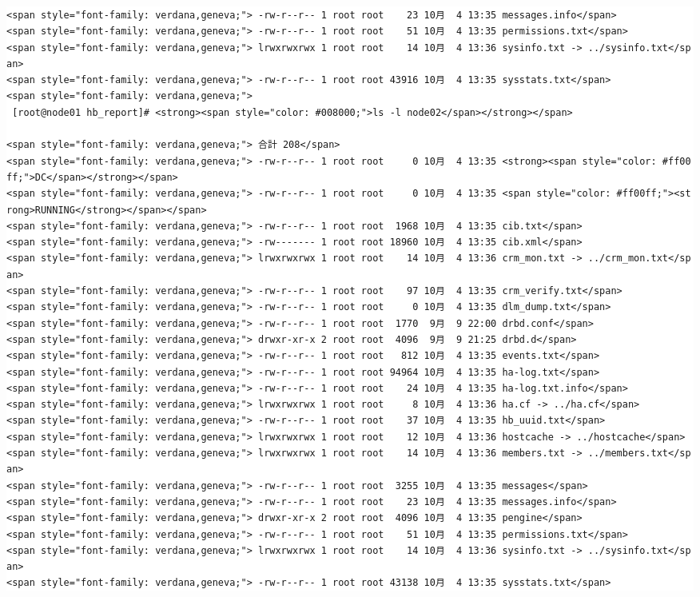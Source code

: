    <span style="font-family: verdana,geneva;"> -rw-r--r-- 1 root root    23 10月  4 13:35 messages.info</span>
    <span style="font-family: verdana,geneva;"> -rw-r--r-- 1 root root    51 10月  4 13:35 permissions.txt</span>
    <span style="font-family: verdana,geneva;"> lrwxrwxrwx 1 root root    14 10月  4 13:36 sysinfo.txt -> ../sysinfo.txt</span>
    <span style="font-family: verdana,geneva;"> -rw-r--r-- 1 root root 43916 10月  4 13:35 sysstats.txt</span>
    <span style="font-family: verdana,geneva;">
     [root@node01 hb_report]# <strong><span style="color: #008000;">ls -l node02</span></strong></span>
    
    <span style="font-family: verdana,geneva;"> 合計 208</span>
    <span style="font-family: verdana,geneva;"> -rw-r--r-- 1 root root     0 10月  4 13:35 <strong><span style="color: #ff00ff;">DC</span></strong></span>
    <span style="font-family: verdana,geneva;"> -rw-r--r-- 1 root root     0 10月  4 13:35 <span style="color: #ff00ff;"><strong>RUNNING</strong></span></span>
    <span style="font-family: verdana,geneva;"> -rw-r--r-- 1 root root  1968 10月  4 13:35 cib.txt</span>
    <span style="font-family: verdana,geneva;"> -rw------- 1 root root 18960 10月  4 13:35 cib.xml</span>
    <span style="font-family: verdana,geneva;"> lrwxrwxrwx 1 root root    14 10月  4 13:36 crm_mon.txt -> ../crm_mon.txt</span>
    <span style="font-family: verdana,geneva;"> -rw-r--r-- 1 root root    97 10月  4 13:35 crm_verify.txt</span>
    <span style="font-family: verdana,geneva;"> -rw-r--r-- 1 root root     0 10月  4 13:35 dlm_dump.txt</span>
    <span style="font-family: verdana,geneva;"> -rw-r--r-- 1 root root  1770  9月  9 22:00 drbd.conf</span>
    <span style="font-family: verdana,geneva;"> drwxr-xr-x 2 root root  4096  9月  9 21:25 drbd.d</span>
    <span style="font-family: verdana,geneva;"> -rw-r--r-- 1 root root   812 10月  4 13:35 events.txt</span>
    <span style="font-family: verdana,geneva;"> -rw-r--r-- 1 root root 94964 10月  4 13:35 ha-log.txt</span>
    <span style="font-family: verdana,geneva;"> -rw-r--r-- 1 root root    24 10月  4 13:35 ha-log.txt.info</span>
    <span style="font-family: verdana,geneva;"> lrwxrwxrwx 1 root root     8 10月  4 13:36 ha.cf -> ../ha.cf</span>
    <span style="font-family: verdana,geneva;"> -rw-r--r-- 1 root root    37 10月  4 13:35 hb_uuid.txt</span>
    <span style="font-family: verdana,geneva;"> lrwxrwxrwx 1 root root    12 10月  4 13:36 hostcache -> ../hostcache</span>
    <span style="font-family: verdana,geneva;"> lrwxrwxrwx 1 root root    14 10月  4 13:36 members.txt -> ../members.txt</span>
    <span style="font-family: verdana,geneva;"> -rw-r--r-- 1 root root  3255 10月  4 13:35 messages</span>
    <span style="font-family: verdana,geneva;"> -rw-r--r-- 1 root root    23 10月  4 13:35 messages.info</span>
    <span style="font-family: verdana,geneva;"> drwxr-xr-x 2 root root  4096 10月  4 13:35 pengine</span>
    <span style="font-family: verdana,geneva;"> -rw-r--r-- 1 root root    51 10月  4 13:35 permissions.txt</span>
    <span style="font-family: verdana,geneva;"> lrwxrwxrwx 1 root root    14 10月  4 13:36 sysinfo.txt -> ../sysinfo.txt</span>
    <span style="font-family: verdana,geneva;"> -rw-r--r-- 1 root root 43138 10月  4 13:35 sysstats.txt</span>
